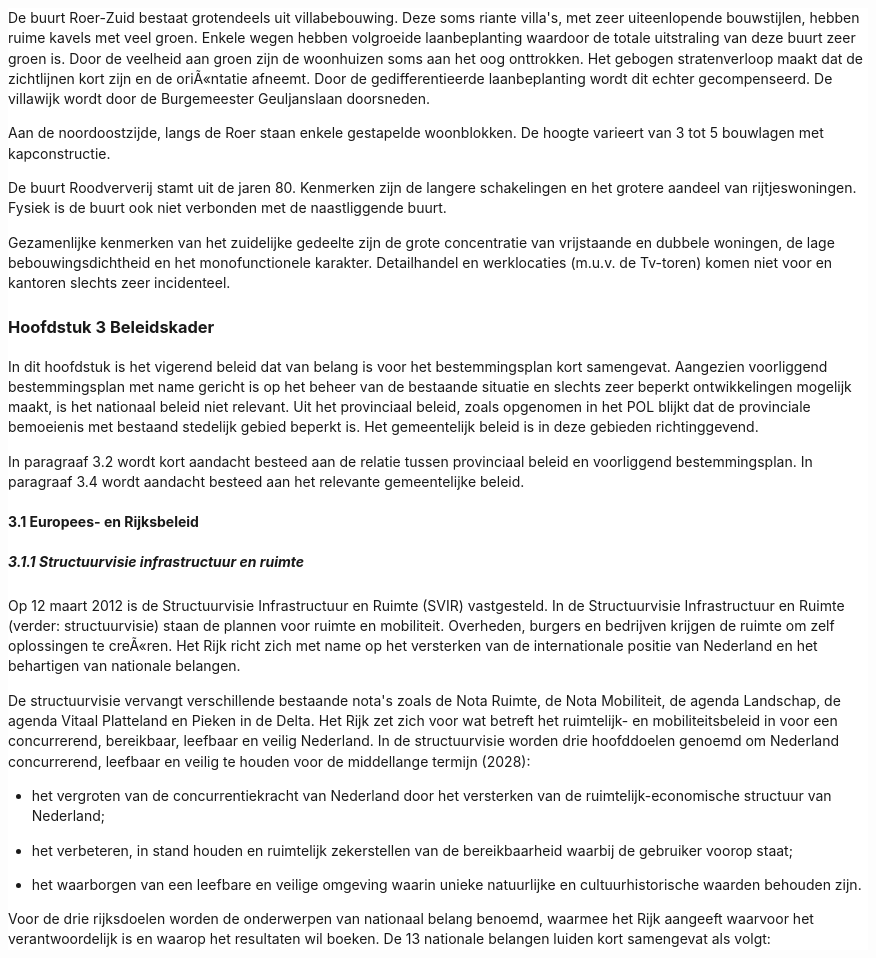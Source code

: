 De buurt Roer\-Zuid bestaat grotendeels uit villabebouwing. Deze soms riante villa's, met zeer uiteenlopende bouwstijlen, hebben ruime kavels met veel groen. Enkele wegen hebben volgroeide laanbeplanting waardoor de totale uitstraling van deze buurt zeer groen is. Door de veelheid aan groen zijn de woonhuizen soms aan het oog onttrokken. Het gebogen stratenverloop maakt dat de zichtlijnen kort zijn en de oriÃ«ntatie afneemt. Door de gedifferentieerde laanbeplanting wordt dit echter gecompenseerd. De villawijk wordt door de Burgemeester Geuljanslaan doorsneden.

Aan de noordoostzijde, langs de Roer staan enkele gestapelde woonblokken. De hoogte varieert van 3 tot 5 bouwlagen met kapconstructie.

De buurt Roodververij stamt uit de jaren 80\. Kenmerken zijn de langere schakelingen en het grotere aandeel van rijtjeswoningen. Fysiek is de buurt ook niet verbonden met de naastliggende buurt.

Gezamenlijke kenmerken van het zuidelijke gedeelte zijn de grote concentratie van vrijstaande en dubbele woningen, de lage bebouwingsdichtheid en het monofunctionele karakter. Detailhandel en werklocaties (m.u.v. de Tv\-toren) komen niet voor en kantoren slechts zeer incidenteel.

### Hoofdstuk 3 Beleidskader

In dit hoofdstuk is het vigerend beleid dat van belang is voor het bestemmingsplan kort samengevat. Aangezien voorliggend bestemmingsplan met name gericht is op het beheer van de bestaande situatie en slechts zeer beperkt ontwikkelingen mogelijk maakt, is het nationaal beleid niet relevant. Uit het provinciaal beleid, zoals opgenomen in het POL blijkt dat de provinciale bemoeienis met bestaand stedelijk gebied beperkt is. Het gemeentelijk beleid is in deze gebieden richtinggevend.

In paragraaf 3\.2 wordt kort aandacht besteed aan de relatie tussen provinciaal beleid en voorliggend bestemmingsplan. In paragraaf 3\.4 wordt aandacht besteed aan het relevante gemeentelijke beleid.

#### 3\.1 Europees\- en Rijksbeleid

##### 3\.1\.1 Structuurvisie infrastructuur en ruimte

Op 12 maart 2012 is de Structuurvisie Infrastructuur en Ruimte (SVIR) vastgesteld. In de Structuurvisie Infrastructuur en Ruimte (verder: structuurvisie) staan de plannen voor ruimte en mobiliteit. Overheden, burgers en bedrijven krijgen de ruimte om zelf oplossingen te creÃ«ren. Het Rijk richt zich met name op het versterken van de internationale positie van Nederland en het behartigen van nationale belangen.

De structuurvisie vervangt verschillende bestaande nota's zoals de Nota Ruimte, de Nota Mobiliteit, de agenda Landschap, de agenda Vitaal Platteland en Pieken in de Delta. Het Rijk zet zich voor wat betreft het ruimtelijk\- en mobiliteitsbeleid in voor een concurrerend, bereikbaar, leefbaar en veilig Nederland. In de structuurvisie worden drie hoofddoelen genoemd om Nederland concurrerend, leefbaar en veilig te houden voor de middellange termijn (2028\):

* het vergroten van de concurrentiekracht van Nederland door het versterken van de ruimtelijk\-economische structuur van Nederland;

* het verbeteren, in stand houden en ruimtelijk zekerstellen van de bereikbaarheid waarbij de gebruiker voorop staat;

* het waarborgen van een leefbare en veilige omgeving waarin unieke natuurlijke en cultuurhistorische waarden behouden zijn.

Voor de drie rijksdoelen worden de onderwerpen van nationaal belang benoemd, waarmee het Rijk aangeeft waarvoor het verantwoordelijk is en waarop het resultaten wil boeken. De 13 nationale belangen luiden kort samengevat als volgt:
